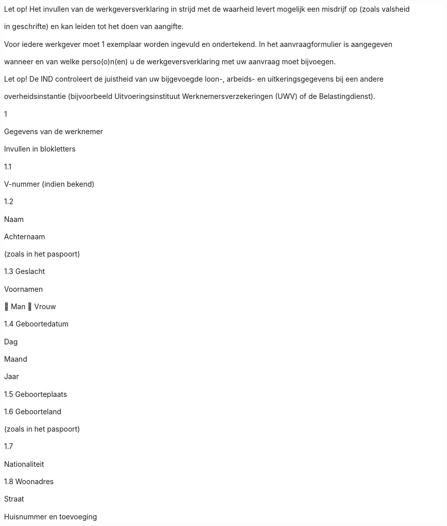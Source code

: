 Let op! Het invullen van de werkgeversverklaring in strijd met de waarheid levert mogelijk een misdrijf op (zoals valsheid

in geschrifte) en kan leiden tot het doen van aangifte.

Voor iedere werkgever moet 1 exemplaar worden ingevuld en ondertekend. In het aanvraagformulier is aangegeven

wanneer en van welke perso(o)n(en) u de werkgeversverklaring met uw aanvraag moet bijvoegen.

Let op! De IND controleert de juistheid van uw bijgevoegde loon-, arbeids- en uitkeringsgegevens bij een andere

overheidsinstantie (bijvoorbeeld Uitvoeringsinstituut Werknemersverzekeringen (UWV) of de Belastingdienst).

1

Gegevens van de werknemer

   Invullen in blokletters

1.1

V-nummer (indien bekend)

1.2

Naam

Achternaam

(zoals in het paspoort)

1.3  Geslacht

Voornamen

 Man
 Vrouw

1.4  Geboortedatum

Dag

Maand

Jaar

1.5  Geboorteplaats

1.6  Geboorteland

(zoals in het paspoort)

1.7

Nationaliteit

1.8  Woonadres

Straat

Huisnummer en toevoeging
